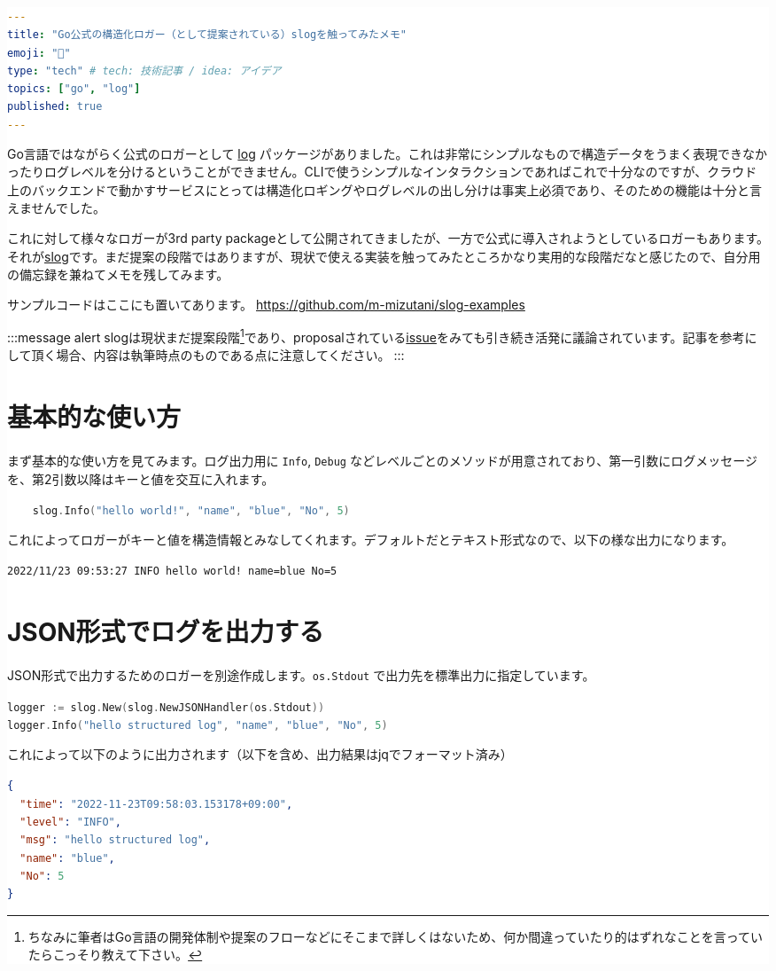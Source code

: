 ```yaml
---
title: "Go公式の構造化ロガー（として提案されている）slogを触ってみたメモ"
emoji: "📝"
type: "tech" # tech: 技術記事 / idea: アイデア
topics: ["go", "log"]
published: true
---
```


Go言語ではながらく公式のロガーとして [log](https://pkg.go.dev/log) パッケージがありました。これは非常にシンプルなもので構造データをうまく表現できなかったりログレベルを分けるということができません。CLIで使うシンプルなインタラクションであればこれで十分なのですが、クラウド上のバックエンドで動かすサービスにとっては構造化ロギングやログレベルの出し分けは事実上必須であり、そのための機能は十分と言えませんでした。

これに対して様々なロガーが3rd party packageとして公開されてきましたが、一方で公式に導入されようとしているロガーもあります。それが[slog](https://pkg.go.dev/golang.org/x/exp/slog)です。まだ提案の段階ではありますが、現状で使える実装を触ってみたところかなり実用的な段階だなと感じたので、自分用の備忘録を兼ねてメモを残してみます。

サンプルコードはここにも置いてあります。
https://github.com/m-mizutani/slog-examples

:::message alert
slogは現状まだ提案段階[^proposal]であり、proposalされている[issue](https://github.com/golang/go/issues/56345)をみても引き続き活発に議論されています。記事を参考にして頂く場合、内容は執筆時点のものである点に注意してください。
:::

# 基本的な使い方

まず基本的な使い方を見てみます。ログ出力用に `Info`, `Debug` などレベルごとのメソッドが用意されており、第一引数にログメッセージを、第2引数以降はキーと値を交互に入れます。

```go
	slog.Info("hello world!", "name", "blue", "No", 5)
```

これによってロガーがキーと値を構造情報とみなしてくれます。デフォルトだとテキスト形式なので、以下の様な出力になります。

```
2022/11/23 09:53:27 INFO hello world! name=blue No=5
```

# JSON形式でログを出力する

JSON形式で出力するためのロガーを別途作成します。`os.Stdout` で出力先を標準出力に指定しています。

```go
logger := slog.New(slog.NewJSONHandler(os.Stdout))
logger.Info("hello structured log", "name", "blue", "No", 5)
```

これによって以下のように出力されます（以下を含め、出力結果はjqでフォーマット済み）

```json
{
  "time": "2022-11-23T09:58:03.153178+09:00",
  "level": "INFO",
  "msg": "hello structured log",
  "name": "blue",
  "No": 5
}
```


[^proposal]: ちなみに筆者はGo言語の開発体制や提案のフローなどにそこまで詳しくはないため、何か間違っていたり的はずれなことを言っていたらこっそり教えて下さい。